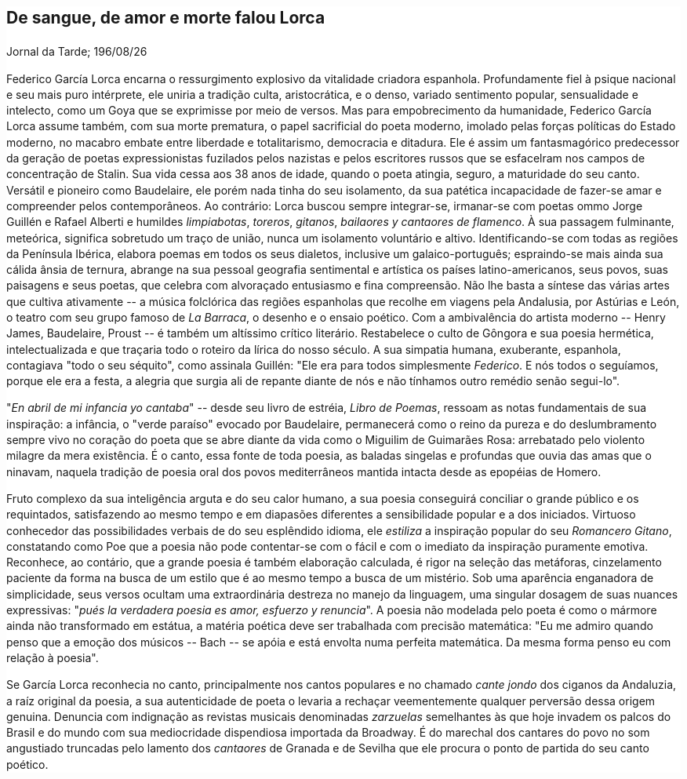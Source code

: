 ##  De sangue, de amor e morte falou Lorca

Jornal da Tarde; 196/08/26

Federico García Lorca encarna o ressurgimento explosivo da vitalidade criadora espanhola. Profundamente fiel à psique nacional e seu mais puro intérprete, ele uniria a tradição culta, aristocrática, e o denso, variado sentimento popular, sensualidade e intelecto, como um Goya que se exprimisse por meio de versos. Mas para empobrecimento da humanidade, Federico García Lorca assume também, com sua morte prematura, o papel sacrificial do poeta moderno, imolado pelas forças políticas do Estado moderno, no macabro embate entre liberdade e totalitarismo, democracia e ditadura. Ele é assim um fantasmagórico predecessor da geração de poetas expressionistas fuzilados pelos nazistas e pelos escritores russos que se esfacelram nos campos de concentração de Stalin. Sua vida cessa aos 38 anos de idade, quando o poeta atingia, seguro, a maturidade do seu canto. Versátil e pioneiro como Baudelaire, ele porém nada tinha do seu isolamento, da sua patética incapacidade de fazer-se amar e compreender pelos contemporâneos. Ao contrário: Lorca buscou sempre integrar-se, irmanar-se com poetas ommo Jorge Guillén e Rafael Alberti e humildes *limpiabotas*, *toreros*, *gitanos*, *bailaores y cantaores de flamenco*. À sua passagem fulminante, meteórica, significa sobretudo um traço de união, nunca um isolamento voluntário e altivo. Identificando-se com todas as regiões da Península Ibérica, elabora poemas em todos os seus dialetos, inclusive um galaico-português; espraindo-se mais ainda sua cálida ânsia de ternura, abrange na sua pessoal geografia sentimental e artística os países latino-americanos, seus povos, suas paisagens e seus poetas, que celebra com alvoraçado entusiasmo e fina compreensão. Não lhe basta a síntese das várias artes que cultiva ativamente -- a música folclórica das regiões espanholas que recolhe em viagens pela Andalusia, por Astúrias e León, o teatro com seu grupo famoso de *La Barraca*, o desenho e o ensaio poético. Com a ambivalência do artista moderno -- Henry James, Baudelaire, Proust -- é também um altíssimo crítico literário. Restabelece o culto de Gôngora e sua poesia hermética, intelectualizada e que traçaria todo o roteiro da lírica do nosso século. A sua simpatia humana, exuberante, espanhola, contagiava "todo o seu séquito", como assinala Guillén: "Ele era para todos simplesmente *Federico*. E nós todos o seguíamos, porque ele era a festa, a alegria que surgia ali de repante diante de nós e não tínhamos outro remédio senão segui-lo".

"*En abril de mi infancia yo cantaba*" -- desde seu livro de estréia, *Libro de Poemas*, ressoam as notas fundamentais de sua inspiração: a infância, o "verde paraíso" evocado por Baudelaire, permanecerá como o reino da pureza e do deslumbramento sempre vivo no coração do poeta que se abre diante da vida como o Miguilim de Guimarães Rosa: arrebatado pelo violento milagre da mera existência. É o canto, essa fonte de toda poesia, as baladas singelas e profundas que ouvia das amas que o ninavam, naquela tradição de poesia oral dos povos mediterrâneos mantida intacta desde as epopéias de Homero.

Fruto complexo da sua inteligência arguta e do seu calor humano, a sua poesia conseguirá conciliar o grande público e os requintados, satisfazendo ao mesmo tempo e em diapasões diferentes a sensibilidade popular e a dos iniciados. Virtuoso conhecedor das possibilidades verbais de do seu esplêndido idioma, ele *estiliza* a inspiração popular do seu *Romancero Gitano*, constatando como Poe que a poesia não pode contentar-se com o fácil e com o imediato da inspiração puramente emotiva. Reconhece, ao contário, que a grande poesia é também elaboração calculada, é rigor na seleção das metáforas, cinzelamento paciente da forma na busca de um estilo que é ao mesmo tempo a busca de um mistério. Sob uma aparência enganadora de simplicidade, seus versos ocultam uma extraordinária destreza no manejo da linguagem, uma singular dosagem de suas nuances expressivas: "*pués la verdadera poesia es amor, esfuerzo y renuncia*". A poesia não modelada pelo poeta é como o mármore ainda não transformado em estátua, a matéria poética deve ser trabalhada com precisão matemática: "Eu me admiro quando penso que a emoção dos músicos -- Bach -- se apóia e está envolta numa perfeita matemática. Da mesma forma penso eu com relação à poesia".

Se García Lorca reconhecia no canto, principalmente nos cantos populares e no chamado *cante jondo* dos ciganos da Andaluzia, a raíz original da poesia, a sua autenticidade de poeta o levaria a rechaçar veementemente qualquer perversão dessa origem genuina. Denuncia com indignação as revistas musicais denominadas *zarzuelas* semelhantes às que hoje invadem os palcos do Brasil e do mundo com sua mediocridade dispendiosa importada da Broadway. É do marechal dos cantares do povo no som angustiado truncadas pelo lamento dos *cantaores* de Granada e de Sevilha que ele procura o ponto de partida do seu canto poético.
